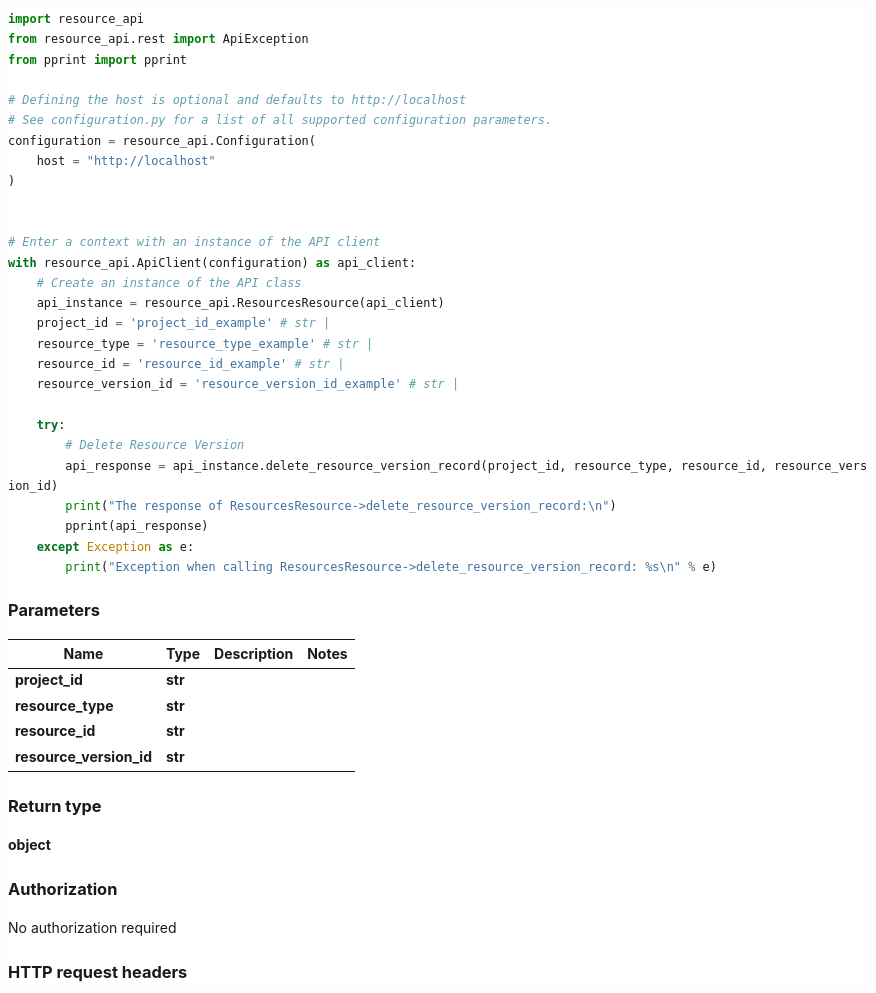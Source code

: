 
```python
import resource_api
from resource_api.rest import ApiException
from pprint import pprint

# Defining the host is optional and defaults to http://localhost
# See configuration.py for a list of all supported configuration parameters.
configuration = resource_api.Configuration(
    host = "http://localhost"
)


# Enter a context with an instance of the API client
with resource_api.ApiClient(configuration) as api_client:
    # Create an instance of the API class
    api_instance = resource_api.ResourcesResource(api_client)
    project_id = 'project_id_example' # str | 
    resource_type = 'resource_type_example' # str | 
    resource_id = 'resource_id_example' # str | 
    resource_version_id = 'resource_version_id_example' # str | 

    try:
        # Delete Resource Version
        api_response = api_instance.delete_resource_version_record(project_id, resource_type, resource_id, resource_version_id)
        print("The response of ResourcesResource->delete_resource_version_record:\n")
        pprint(api_response)
    except Exception as e:
        print("Exception when calling ResourcesResource->delete_resource_version_record: %s\n" % e)
```



### Parameters


Name | Type | Description  | Notes
------------- | ------------- | ------------- | -------------
 **project_id** | **str**|  | 
 **resource_type** | **str**|  | 
 **resource_id** | **str**|  | 
 **resource_version_id** | **str**|  | 

### Return type

**object**

### Authorization

No authorization required

### HTTP request headers
